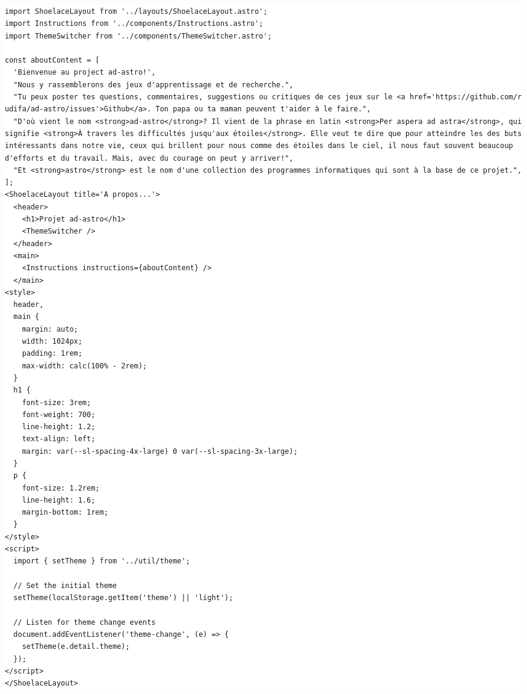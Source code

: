 ```astro
import ShoelaceLayout from '../layouts/ShoelaceLayout.astro';
import Instructions from '../components/Instructions.astro';
import ThemeSwitcher from '../components/ThemeSwitcher.astro';

const aboutContent = [
  'Bienvenue au project ad-astro!',
  "Nous y rassemblerons des jeux d'apprentissage et de recherche.",
  "Tu peux poster tes questions, commentaires, suggestions ou critiques de ces jeux sur le <a href='https://github.com/rudifa/ad-astro/issues'>Github</a>. Ton papa ou ta maman peuvent t'aider à le faire.",
  "D'où vient le nom <strong>ad-astro</strong>? Il vient de la phrase en latin <strong>Per aspera ad astra</strong>, qui signifie <strong>À travers les difficultés jusqu'aux étoiles</strong>. Elle veut te dire que pour atteindre les des buts intéressants dans notre vie, ceux qui brillent pour nous comme des étoiles dans le ciel, il nous faut souvent beaucoup d'efforts et du travail. Mais, avec du courage on peut y arriver!",
  "Et <strong>astro</strong> est le nom d'une collection des programmes informatiques qui sont à la base de ce projet.",
];
<ShoelaceLayout title='A propos...'>
  <header>
    <h1>Projet ad-astro</h1>
    <ThemeSwitcher />
  </header>
  <main>
    <Instructions instructions={aboutContent} />
  </main>
<style>
  header,
  main {
    margin: auto;
    width: 1024px;
    padding: 1rem;
    max-width: calc(100% - 2rem);
  }
  h1 {
    font-size: 3rem;
    font-weight: 700;
    line-height: 1.2;
    text-align: left;
    margin: var(--sl-spacing-4x-large) 0 var(--sl-spacing-3x-large);
  }
  p {
    font-size: 1.2rem;
    line-height: 1.6;
    margin-bottom: 1rem;
  }
</style>
<script>
  import { setTheme } from '../util/theme';

  // Set the initial theme
  setTheme(localStorage.getItem('theme') || 'light');

  // Listen for theme change events
  document.addEventListener('theme-change', (e) => {
    setTheme(e.detail.theme);
  });
</script>
</ShoelaceLayout>
```
